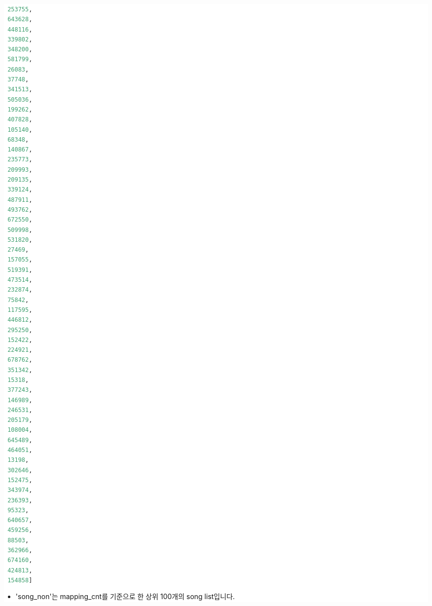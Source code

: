 ```python
 253755,
 643628,
 448116,
 339802,
 348200,
 581799,
 26083,
 37748,
 341513,
 505036,
 199262,
 407828,
 105140,
 68348,
 140867,
 235773,
 209993,
 209135,
 339124,
 487911,
 493762,
 672550,
 509998,
 531820,
 27469,
 157055,
 519391,
 473514,
 232874,
 75842,
 117595,
 446812,
 295250,
 152422,
 224921,
 678762,
 351342,
 15318,
 377243,
 146989,
 246531,
 205179,
 108004,
 645489,
 464051,
 13198,
 302646,
 152475,
 343974,
 236393,
 95323,
 640657,
 459256,
 88503,
 362966,
 674160,
 424813,
 154858]
```
* 'song_non'는 mapping_cnt를 기준으로 한 상위 100개의 song list입니다. 
